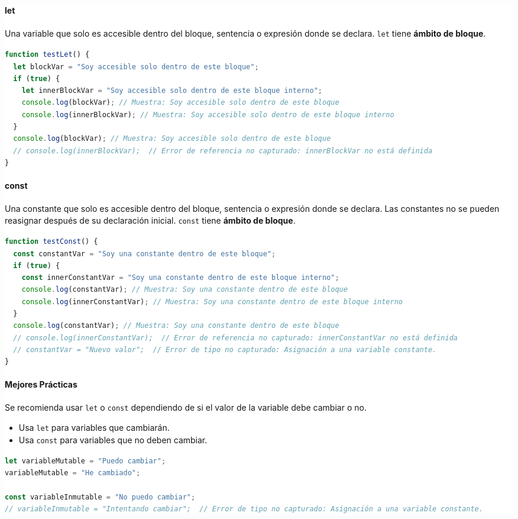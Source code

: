#### **let**

Una variable que solo es accesible dentro del bloque, sentencia o expresión donde se declara. `let` tiene **ámbito de bloque**.

```js
function testLet() {
  let blockVar = "Soy accesible solo dentro de este bloque";
  if (true) {
    let innerBlockVar = "Soy accesible solo dentro de este bloque interno";
    console.log(blockVar); // Muestra: Soy accesible solo dentro de este bloque
    console.log(innerBlockVar); // Muestra: Soy accesible solo dentro de este bloque interno
  }
  console.log(blockVar); // Muestra: Soy accesible solo dentro de este bloque
  // console.log(innerBlockVar);  // Error de referencia no capturado: innerBlockVar no está definida
}
```

#### **const**

Una constante que solo es accesible dentro del bloque, sentencia o expresión donde se declara. Las constantes no se pueden reasignar después de su declaración inicial. `const` tiene **ámbito de bloque**.

```js
function testConst() {
  const constantVar = "Soy una constante dentro de este bloque";
  if (true) {
    const innerConstantVar = "Soy una constante dentro de este bloque interno";
    console.log(constantVar); // Muestra: Soy una constante dentro de este bloque
    console.log(innerConstantVar); // Muestra: Soy una constante dentro de este bloque interno
  }
  console.log(constantVar); // Muestra: Soy una constante dentro de este bloque
  // console.log(innerConstantVar);  // Error de referencia no capturado: innerConstantVar no está definida
  // constantVar = "Nuevo valor";  // Error de tipo no capturado: Asignación a una variable constante.
}
```

#### **Mejores Prácticas**

Se recomienda usar `let` o `const` dependiendo de si el valor de la variable debe cambiar o no.

- Usa `let` para variables que cambiarán.
- Usa `const` para variables que no deben cambiar.

```js
let variableMutable = "Puedo cambiar";
variableMutable = "He cambiado";

const variableInmutable = "No puedo cambiar";
// variableInmutable = "Intentando cambiar";  // Error de tipo no capturado: Asignación a una variable constante.
```
